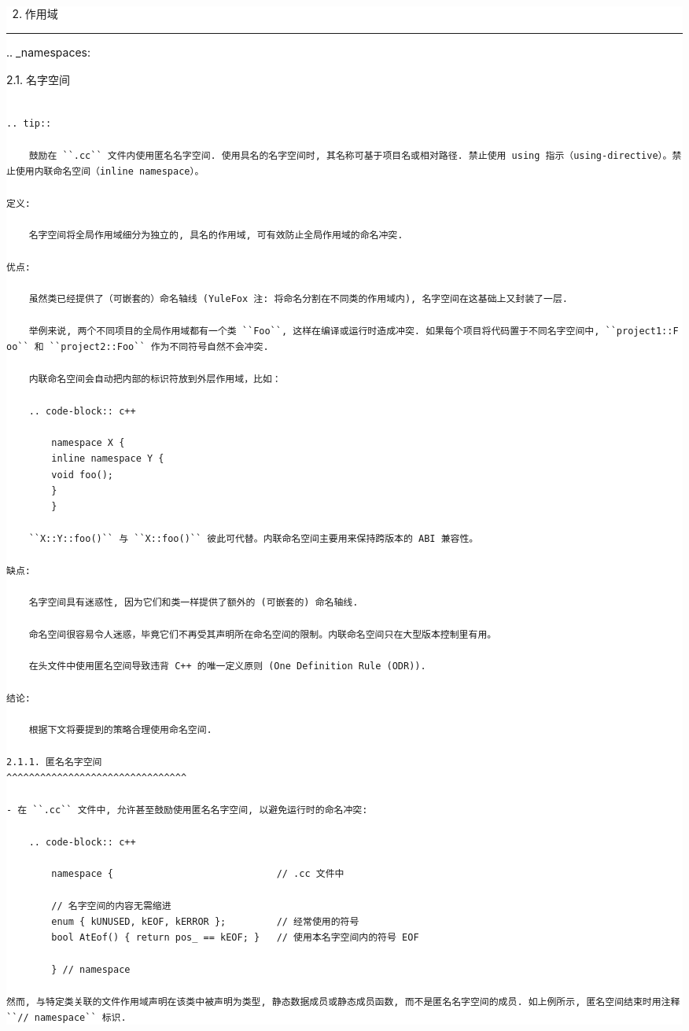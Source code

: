 2. 作用域
----------------

.. _namespaces:

2.1. 名字空间
~~~~~~~~~~~~~~~~~~~~~~~~

.. tip::

    鼓励在 ``.cc`` 文件内使用匿名名字空间. 使用具名的名字空间时, 其名称可基于项目名或相对路径. 禁止使用 using 指示（using-directive）。禁止使用内联命名空间（inline namespace）。

定义:

    名字空间将全局作用域细分为独立的, 具名的作用域, 可有效防止全局作用域的命名冲突.

优点:

    虽然类已经提供了（可嵌套的）命名轴线 (YuleFox 注: 将命名分割在不同类的作用域内), 名字空间在这基础上又封装了一层.

    举例来说, 两个不同项目的全局作用域都有一个类 ``Foo``, 这样在编译或运行时造成冲突. 如果每个项目将代码置于不同名字空间中, ``project1::Foo`` 和 ``project2::Foo`` 作为不同符号自然不会冲突.

    内联命名空间会自动把内部的标识符放到外层作用域，比如：

    .. code-block:: c++

        namespace X {
        inline namespace Y {
        void foo();
        }
        }

    ``X::Y::foo()`` 与 ``X::foo()`` 彼此可代替。内联命名空间主要用来保持跨版本的 ABI 兼容性。

缺点:

    名字空间具有迷惑性, 因为它们和类一样提供了额外的 (可嵌套的) 命名轴线.

    命名空间很容易令人迷惑，毕竟它们不再受其声明所在命名空间的限制。内联命名空间只在大型版本控制里有用。

    在头文件中使用匿名空间导致违背 C++ 的唯一定义原则 (One Definition Rule (ODR)).

结论:

    根据下文将要提到的策略合理使用命名空间.

2.1.1. 匿名名字空间
^^^^^^^^^^^^^^^^^^^^^^^^^^^^^^^^

- 在 ``.cc`` 文件中, 允许甚至鼓励使用匿名名字空间, 以避免运行时的命名冲突:

    .. code-block:: c++

        namespace {                             // .cc 文件中

        // 名字空间的内容无需缩进
        enum { kUNUSED, kEOF, kERROR };         // 经常使用的符号
        bool AtEof() { return pos_ == kEOF; }   // 使用本名字空间内的符号 EOF

        } // namespace

然而, 与特定类关联的文件作用域声明在该类中被声明为类型, 静态数据成员或静态成员函数, 而不是匿名名字空间的成员. 如上例所示, 匿名空间结束时用注释 ``// namespace`` 标识.
~~~~~~~~~~~~~~~~~~~~~~~~